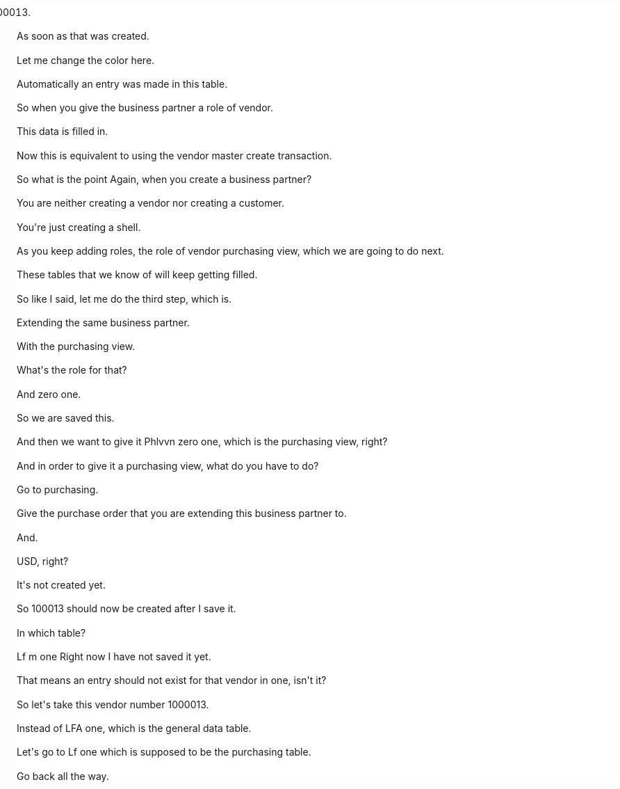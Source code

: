 100013.

As soon as that was created.

Let me change the color here.

Automatically an entry was made in this table.

So when you give the business partner a role of vendor.

This data is filled in.

Now this is equivalent to using the vendor master create transaction.

So what is the point Again, when you create a business partner?

You are neither creating a vendor nor creating a customer.

You're just creating a shell.

As you keep adding roles, the role of vendor purchasing view, which we are going to do next.

These tables that we know of will keep getting filled.

So like I said, let me do the third step, which is.

Extending the same business partner.

With the purchasing view.

What's the role for that?

And zero one.

So we are saved this.

And then we want to give it Phlvvn zero one, which is the purchasing view, right?

And in order to give it a purchasing view, what do you have to do?

Go to purchasing.

Give the purchase order that you are extending this business partner to.

And.

USD, right?

It's not created yet.

So 100013 should now be created after I save it.

In which table?

Lf m one Right now I have not saved it yet.

That means an entry should not exist for that vendor in one, isn't it?

So let's take this vendor number 1000013.

Instead of LFA one, which is the general data table.

Let's go to Lf one which is supposed to be the purchasing table.

Go back all the way.
